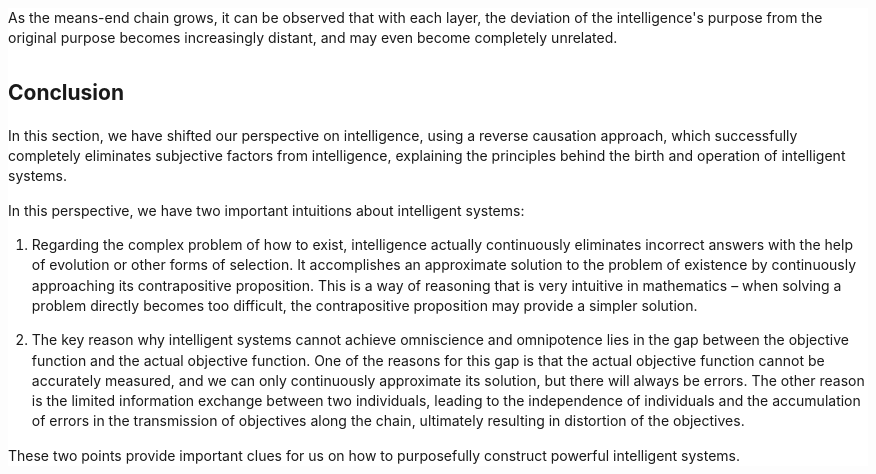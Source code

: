 As the means-end chain grows, it can be observed that with each layer, the deviation of the intelligence's purpose from the original purpose becomes increasingly distant, and may even become completely unrelated.

## Conclusion

In this section, we have shifted our perspective on intelligence, using a reverse causation approach, which successfully completely eliminates subjective factors from intelligence, explaining the principles behind the birth and operation of intelligent systems.

In this perspective, we have two important intuitions about intelligent systems:

1. Regarding the complex problem of how to exist, intelligence actually continuously eliminates incorrect answers with the help of evolution or other forms of selection. It accomplishes an approximate solution to the problem of existence by continuously approaching its contrapositive proposition. This is a way of reasoning that is very intuitive in mathematics – when solving a problem directly becomes too difficult, the contrapositive proposition may provide a simpler solution.

2. The key reason why intelligent systems cannot achieve omniscience and omnipotence lies in the gap between the objective function and the actual objective function. One of the reasons for this gap is that the actual objective function cannot be accurately measured, and we can only continuously approximate its solution, but there will always be errors. The other reason is the limited information exchange between two individuals, leading to the independence of individuals and the accumulation of errors in the transmission of objectives along the chain, ultimately resulting in distortion of the objectives.

These two points provide important clues for us on how to purposefully construct powerful intelligent systems.
